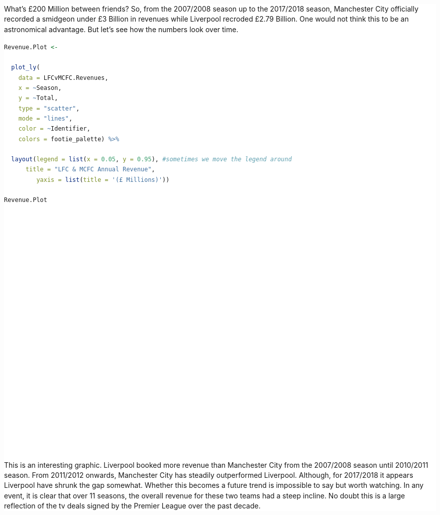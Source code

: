 What’s £200 Million between friends? So, from the 2007/2008 season up to
the 2017/2018 season, Manchester City officially recorded a smidgeon
under £3 Billion in revenues while Liverpool recroded £2.79 Billion. One
would not think this to be an astronomical advantage. But let’s see how
the numbers look over time.

``` r
Revenue.Plot <-
  
  plot_ly(
    data = LFCvMCFC.Revenues,
    x = ~Season,
    y = ~Total,
    type = "scatter",
    mode = "lines",
    color = ~Identifier,
    colors = footie_palette) %>%
  
  layout(legend = list(x = 0.05, y = 0.95), #sometimes we move the legend around
      title = "LFC & MCFC Annual Revenue",
         yaxis = list(title = '(£ Millions)'))

Revenue.Plot
```

<div class="plotly html-widget html-fill-item-overflow-hidden html-fill-item" id="htmlwidget-3974d8867144eb1ac153" style="width:672px;height:480px;"></div>
<script type="application/json" data-for="htmlwidget-3974d8867144eb1ac153">{"x":{"visdat":{"d7c54d6898":["function () ","plotlyVisDat"]},"cur_data":"d7c54d6898","attrs":{"d7c54d6898":{"x":{},"y":{},"mode":"lines","color":{},"colors":["#C8102E","#6CABDD"],"alpha_stroke":1,"sizes":[10,100],"spans":[1,20],"type":"scatter"}},"layout":{"margin":{"b":40,"l":60,"t":25,"r":10},"legend":{"x":0.05,"y":0.95},"title":"LFC & MCFC Annual Revenue","yaxis":{"domain":[0,1],"automargin":true,"title":"(£ Millions)"},"xaxis":{"domain":[0,1],"automargin":true,"title":"Season","type":"category","categoryorder":"array","categoryarray":["2007/2008","2008/2009","2009/2010","2010/2011","2011/2012","2012/2013","2013/2014","2014/2015","2015/2016","2016/2017","2017/2018"]},"hovermode":"closest","showlegend":true},"source":"A","config":{"modeBarButtonsToAdd":["hoverclosest","hovercompare"],"showSendToCloud":false},"data":[{"x":["2017/2018","2016/2017","2015/2016","2014/2015","2013/2014","2012/2013","2011/2012","2010/2011","2009/2010","2008/2009","2007/2008"],"y":[455.1,364.5,302,298.1,255.8,206.2,188.7,183.6,184.5,184.8,167],"mode":"lines","type":"scatter","name":"LFC","marker":{"color":"rgba(200,16,46,1)","line":{"color":"rgba(200,16,46,1)"}},"textfont":{"color":"rgba(200,16,46,1)"},"error_y":{"color":"rgba(200,16,46,1)"},"error_x":{"color":"rgba(200,16,46,1)"},"line":{"color":"rgba(200,16,46,1)"},"xaxis":"x","yaxis":"y","frame":null},{"x":["2017/2018","2016/2017","2015/2016","2014/2015","2013/2014","2012/2013","2011/2012","2010/2011","2009/2010","2008/2009","2007/2008"],"y":[503.5,453.5,392.6,352.6,346.5,271,231.1,153.2,125.1,87,82.3],"mode":"lines","type":"scatter","name":"MCFC","marker":{"color":"rgba(108,171,221,1)","line":{"color":"rgba(108,171,221,1)"}},"textfont":{"color":"rgba(108,171,221,1)"},"error_y":{"color":"rgba(108,171,221,1)"},"error_x":{"color":"rgba(108,171,221,1)"},"line":{"color":"rgba(108,171,221,1)"},"xaxis":"x","yaxis":"y","frame":null}],"highlight":{"on":"plotly_click","persistent":false,"dynamic":false,"selectize":false,"opacityDim":0.2,"selected":{"opacity":1},"debounce":0},"shinyEvents":["plotly_hover","plotly_click","plotly_selected","plotly_relayout","plotly_brushed","plotly_brushing","plotly_clickannotation","plotly_doubleclick","plotly_deselect","plotly_afterplot","plotly_sunburstclick"],"base_url":"https://plot.ly"},"evals":[],"jsHooks":[]}</script>

This is an interesting graphic. Liverpool booked more revenue than
Manchester City from the 2007/2008 season until 2010/2011 season. From
2011/2012 onwards, Manchester City has steadily outperformed Liverpool.
Although, for 2017/2018 it appears Liverpool have shrunk the gap
somewhat. Whether this becomes a future trend is impossible to say but
worth watching. In any event, it is clear that over 11 seasons, the
overall revenue for these two teams had a steep incline. No doubt this
is a large reflection of the tv deals signed by the Premier League over
the past decade.
